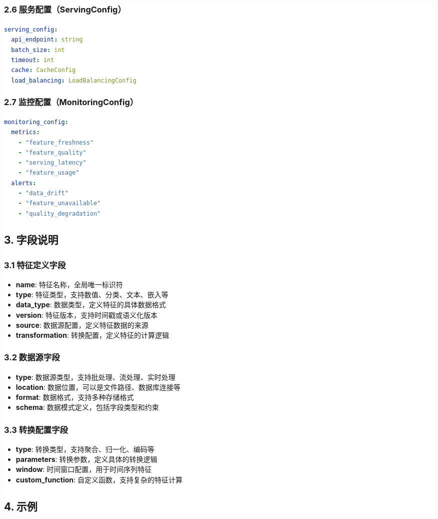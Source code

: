 ### 2.6 服务配置（ServingConfig）

```yaml
serving_config:
  api_endpoint: string
  batch_size: int
  timeout: int
  cache: CacheConfig
  load_balancing: LoadBalancingConfig
```

### 2.7 监控配置（MonitoringConfig）

```yaml
monitoring_config:
  metrics:
    - "feature_freshness"
    - "feature_quality"
    - "serving_latency"
    - "feature_usage"
  alerts:
    - "data_drift"
    - "feature_unavailable"
    - "quality_degradation"
```

## 3. 字段说明

### 3.1 特征定义字段

- **name**: 特征名称，全局唯一标识符
- **type**: 特征类型，支持数值、分类、文本、嵌入等
- **data_type**: 数据类型，定义特征的具体数据格式
- **version**: 特征版本，支持时间戳或语义化版本
- **source**: 数据源配置，定义特征数据的来源
- **transformation**: 转换配置，定义特征的计算逻辑

### 3.2 数据源字段

- **type**: 数据源类型，支持批处理、流处理、实时处理
- **location**: 数据位置，可以是文件路径、数据库连接等
- **format**: 数据格式，支持多种存储格式
- **schema**: 数据模式定义，包括字段类型和约束

### 3.3 转换配置字段

- **type**: 转换类型，支持聚合、归一化、编码等
- **parameters**: 转换参数，定义具体的转换逻辑
- **window**: 时间窗口配置，用于时间序列特征
- **custom_function**: 自定义函数，支持复杂的特征计算

## 4. 示例
